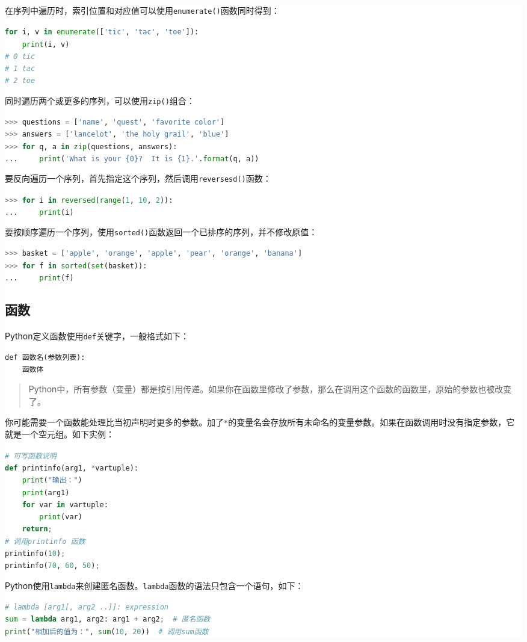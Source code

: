 在序列中遍历时，索引位置和对应值可以使用`enumerate()`函数同时得到：
```python
for i, v in enumerate(['tic', 'tac', 'toe']):
    print(i, v)
# 0 tic
# 1 tac
# 2 toe
```

同时遍历两个或更多的序列，可以使用`zip()`组合：
```python
>>> questions = ['name', 'quest', 'favorite color']
>>> answers = ['lancelot', 'the holy grail', 'blue']
>>> for q, a in zip(questions, answers):
...     print('What is your {0}?  It is {1}.'.format(q, a))
```

要反向遍历一个序列，首先指定这个序列，然后调用`reversesd()`函数：
```python
>>> for i in reversed(range(1, 10, 2)):
...     print(i)
```

要按顺序遍历一个序列，使用`sorted()`函数返回一个已排序的序列，并不修改原值：
```python
>>> basket = ['apple', 'orange', 'apple', 'pear', 'orange', 'banana']
>>> for f in sorted(set(basket)):
...     print(f)
```

## 函数
Python定义函数使用`def`关键字，一般格式如下：

    def 函数名(参数列表):
        函数体

>Python中，所有参数（变量）都是按引用传递。如果你在函数里修改了参数，那么在调用这个函数的函数里，原始的参数也被改变了。

你可能需要一个函数能处理比当初声明时更多的参数。加了`*`的变量名会存放所有未命名的变量参数。如果在函数调用时没有指定参数，它就是一个空元组。如下实例：
```python
# 可写函数说明
def printinfo(arg1, *vartuple):
    print("输出：")
    print(arg1)
    for var in vartuple:
        print(var)
    return;
# 调用printinfo 函数
printinfo(10);
printinfo(70, 60, 50);
```

Python使用`lambda`来创建匿名函数。`lambda`函数的语法只包含一个语句，如下：
```python
# lambda [arg1[, arg2 ..]]: expression
sum = lambda arg1, arg2: arg1 + arg2;  # 匿名函数
print("相加后的值为：", sum(10, 20))  # 调用sum函数
```
